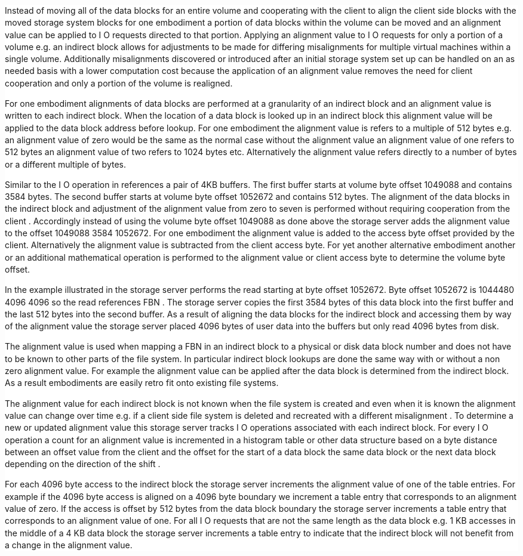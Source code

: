 Instead of moving all of the data blocks for an entire volume and cooperating with the client to align the client side blocks with the moved storage system blocks for one embodiment a portion of data blocks within the volume can be moved and an alignment value can be applied to I O requests directed to that portion. Applying an alignment value to I O requests for only a portion of a volume e.g. an indirect block allows for adjustments to be made for differing misalignments for multiple virtual machines within a single volume. Additionally misalignments discovered or introduced after an initial storage system set up can be handled on an as needed basis with a lower computation cost because the application of an alignment value removes the need for client cooperation and only a portion of the volume is realigned.

For one embodiment alignments of data blocks are performed at a granularity of an indirect block and an alignment value is written to each indirect block. When the location of a data block is looked up in an indirect block this alignment value will be applied to the data block address before lookup. For one embodiment the alignment value is refers to a multiple of 512 bytes e.g. an alignment value of zero would be the same as the normal case without the alignment value an alignment value of one refers to 512 bytes an alignment value of two refers to 1024 bytes etc. Alternatively the alignment value refers directly to a number of bytes or a different multiple of bytes.

Similar to the I O operation in references a pair of 4KB buffers. The first buffer starts at volume byte offset 1049088 and contains 3584 bytes. The second buffer starts at volume byte offset 1052672 and contains 512 bytes. The alignment of the data blocks in the indirect block and adjustment of the alignment value from zero to seven is performed without requiring cooperation from the client . Accordingly instead of using the volume byte offset 1049088 as done above the storage server adds the alignment value to the offset 1049088 3584 1052672. For one embodiment the alignment value is added to the access byte offset provided by the client. Alternatively the alignment value is subtracted from the client access byte. For yet another alternative embodiment another or an additional mathematical operation is performed to the alignment value or client access byte to determine the volume byte offset.

In the example illustrated in the storage server performs the read starting at byte offset 1052672. Byte offset 1052672 is 1044480 4096 4096 so the read references FBN . The storage server copies the first 3584 bytes of this data block into the first buffer and the last 512 bytes into the second buffer. As a result of aligning the data blocks for the indirect block and accessing them by way of the alignment value the storage server placed 4096 bytes of user data into the buffers but only read 4096 bytes from disk.

The alignment value is used when mapping a FBN in an indirect block to a physical or disk data block number and does not have to be known to other parts of the file system. In particular indirect block lookups are done the same way with or without a non zero alignment value. For example the alignment value can be applied after the data block is determined from the indirect block. As a result embodiments are easily retro fit onto existing file systems.

The alignment value for each indirect block is not known when the file system is created and even when it is known the alignment value can change over time e.g. if a client side file system is deleted and recreated with a different misalignment . To determine a new or updated alignment value this storage server tracks I O operations associated with each indirect block. For every I O operation a count for an alignment value is incremented in a histogram table or other data structure based on a byte distance between an offset value from the client and the offset for the start of a data block the same data block or the next data block depending on the direction of the shift .

For each 4096 byte access to the indirect block the storage server increments the alignment value of one of the table entries. For example if the 4096 byte access is aligned on a 4096 byte boundary we increment a table entry that corresponds to an alignment value of zero. If the access is offset by 512 bytes from the data block boundary the storage server increments a table entry that corresponds to an alignment value of one. For all I O requests that are not the same length as the data block e.g. 1 KB accesses in the middle of a 4 KB data block the storage server increments a table entry to indicate that the indirect block will not benefit from a change in the alignment value.
